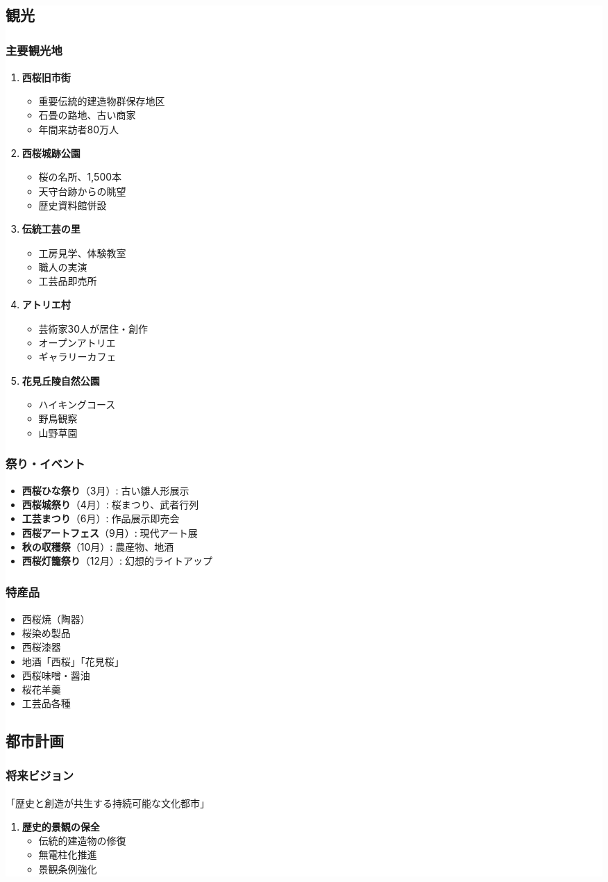 ## 観光

### 主要観光地
1. **西桜旧市街**
   - 重要伝統的建造物群保存地区
   - 石畳の路地、古い商家
   - 年間来訪者80万人

2. **西桜城跡公園**
   - 桜の名所、1,500本
   - 天守台跡からの眺望
   - 歴史資料館併設

3. **伝統工芸の里**
   - 工房見学、体験教室
   - 職人の実演
   - 工芸品即売所

4. **アトリエ村**
   - 芸術家30人が居住・創作
   - オープンアトリエ
   - ギャラリーカフェ

5. **花見丘陵自然公園**
   - ハイキングコース
   - 野鳥観察
   - 山野草園

### 祭り・イベント
- **西桜ひな祭り**（3月）: 古い雛人形展示
- **西桜城祭り**（4月）: 桜まつり、武者行列
- **工芸まつり**（6月）: 作品展示即売会
- **西桜アートフェス**（9月）: 現代アート展
- **秋の収穫祭**（10月）: 農産物、地酒
- **西桜灯籠祭り**（12月）: 幻想的ライトアップ

### 特産品
- 西桜焼（陶器）
- 桜染め製品
- 西桜漆器
- 地酒「西桜」「花見桜」
- 西桜味噌・醤油
- 桜花羊羹
- 工芸品各種

## 都市計画

### 将来ビジョン
「歴史と創造が共生する持続可能な文化都市」

1. **歴史的景観の保全**
   - 伝統的建造物の修復
   - 無電柱化推進
   - 景観条例強化
